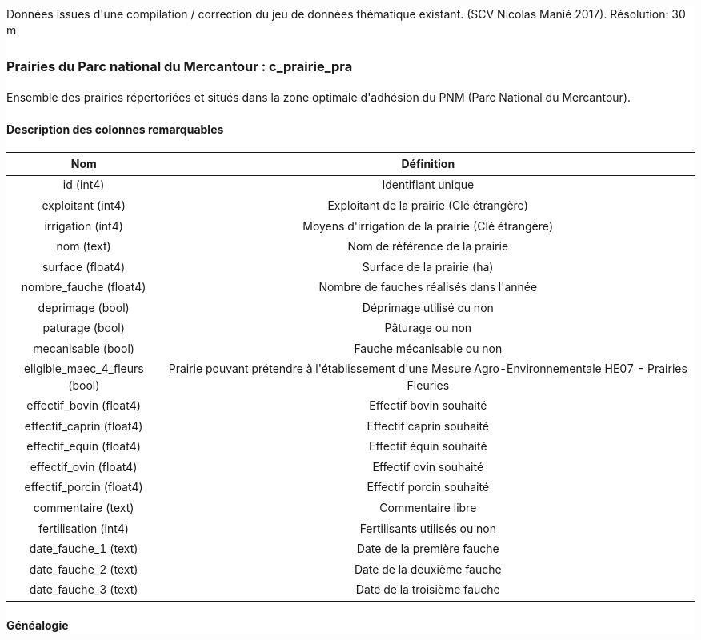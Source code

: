 Données issues d'une compilation / correction du jeu de données thématique existant.
(SCV Nicolas Manié 2017).
Résolution: 30 m



### Prairies du Parc national du Mercantour : c_prairie_pra

Ensemble des prairies répertoriées et situés dans la zone optimale d'adhésion du PNM (Parc National du Mercantour).


#### Description des colonnes remarquables
|Nom 	|Définition|
|:--:|:--:|
|id  (int4) 	|Identifiant unique|
|exploitant  (int4) 	|Exploitant de la prairie (Clé étrangère)|
|irrigation  (int4) 	|Moyens d'irrigation de la prairie (Clé étrangère)|
|nom  (text) 	|Nom de référence de la prairie|
|surface  (float4) 	|Surface de la prairie (ha)|
|nombre_fauche  (float4) 	|Nombre de fauches réalisés dans l'année|
|deprimage  (bool) 	|Déprimage utilisé ou non|
|paturage  (bool) 	|Pâturage ou non|
|mecanisable  (bool) 	|Fauche mécanisable ou non|
|eligible_maec_4_fleurs  (bool) 	|Prairie pouvant prétendre à l'établissement d'une Mesure Agro-Environnementale HE07 - Prairies Fleuries|
|effectif_bovin  (float4) 	|Effectif bovin souhaité|
|effectif_caprin  (float4) 	|Effectif caprin souhaité|
|effectif_equin  (float4) 	|Effectif équin souhaité|
|effectif_ovin  (float4) 	|Effectif ovin souhaité|
|effectif_porcin  (float4) 	|Effectif porcin souhaité|
|commentaire  (text) 	|Commentaire libre|
|fertilisation  (int4) 	|Fertilisants utilisés ou non|
|date_fauche_1  (text) 	|Date de la première fauche|
|date_fauche_2  (text) 	|Date de la deuxième fauche|
|date_fauche_3  (text) 	|Date de la troisième fauche |


#### Généalogie 	
 	
